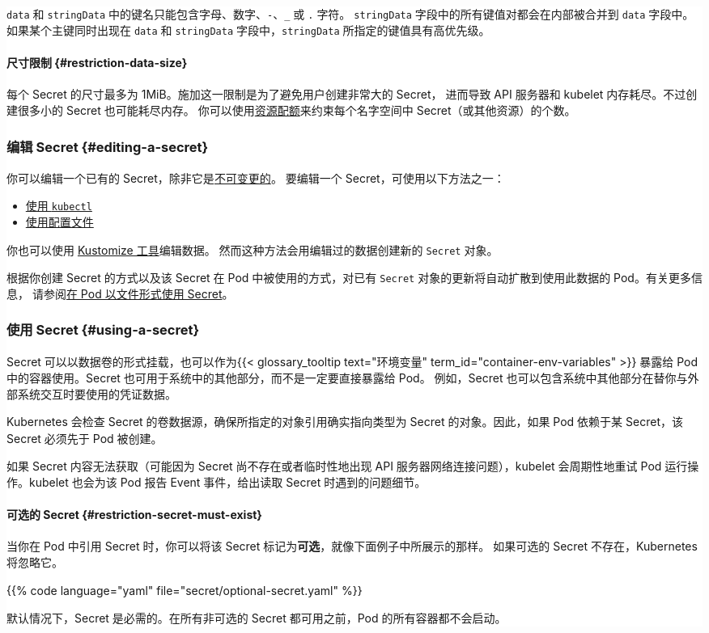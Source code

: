 `data` 和 `stringData` 中的键名只能包含字母、数字、`-`、`_` 或 `.` 字符。
`stringData` 字段中的所有键值对都会在内部被合并到 `data` 字段中。
如果某个主键同时出现在 `data` 和 `stringData` 字段中，`stringData`
所指定的键值具有高优先级。


#### 尺寸限制   {#restriction-data-size}

每个 Secret 的尺寸最多为 1MiB。施加这一限制是为了避免用户创建非常大的 Secret，
进而导致 API 服务器和 kubelet 内存耗尽。不过创建很多小的 Secret 也可能耗尽内存。
你可以使用[资源配额](/zh-cn/docs/concepts/policy/resource-quotas/)来约束每个名字空间中
Secret（或其他资源）的个数。


### 编辑 Secret    {#editing-a-secret}

你可以编辑一个已有的 Secret，除非它是[不可变更的](#secret-immutable)。
要编辑一个 Secret，可使用以下方法之一：


- [使用 `kubectl`](/zh-cn/docs/tasks/configmap-secret/managing-secret-using-kubectl/#edit-secret)
- [使用配置文件](/zh-cn/docs/tasks/configmap-secret/managing-secret-using-config-file/#edit-secret)


你也可以使用
[Kustomize 工具](/zh-cn/docs/tasks/configmap-secret/managing-secret-using-kustomize/#edit-secret)编辑数据。
然而这种方法会用编辑过的数据创建新的 `Secret` 对象。

根据你创建 Secret 的方式以及该 Secret 在 Pod 中被使用的方式，对已有 `Secret`
对象的更新将自动扩散到使用此数据的 Pod。有关更多信息，
请参阅[在 Pod 以文件形式使用 Secret](#using-secrets-as-files-from-a-pod)。


### 使用 Secret    {#using-a-secret}

Secret 可以以数据卷的形式挂载，也可以作为{{< glossary_tooltip text="环境变量" term_id="container-env-variables" >}}
暴露给 Pod 中的容器使用。Secret 也可用于系统中的其他部分，而不是一定要直接暴露给 Pod。
例如，Secret 也可以包含系统中其他部分在替你与外部系统交互时要使用的凭证数据。


Kubernetes 会检查 Secret 的卷数据源，确保所指定的对象引用确实指向类型为 Secret
的对象。因此，如果 Pod 依赖于某 Secret，该 Secret 必须先于 Pod 被创建。

如果 Secret 内容无法获取（可能因为 Secret 尚不存在或者临时性地出现 API
服务器网络连接问题），kubelet 会周期性地重试 Pod 运行操作。kubelet 也会为该 Pod
报告 Event 事件，给出读取 Secret 时遇到的问题细节。


#### 可选的 Secret   {#restriction-secret-must-exist}


当你在 Pod 中引用 Secret 时，你可以将该 Secret 标记为**可选**，就像下面例子中所展示的那样。
如果可选的 Secret 不存在，Kubernetes 将忽略它。

{{% code language="yaml" file="secret/optional-secret.yaml" %}}


默认情况下，Secret 是必需的。在所有非可选的 Secret 都可用之前，Pod 的所有容器都不会启动。
